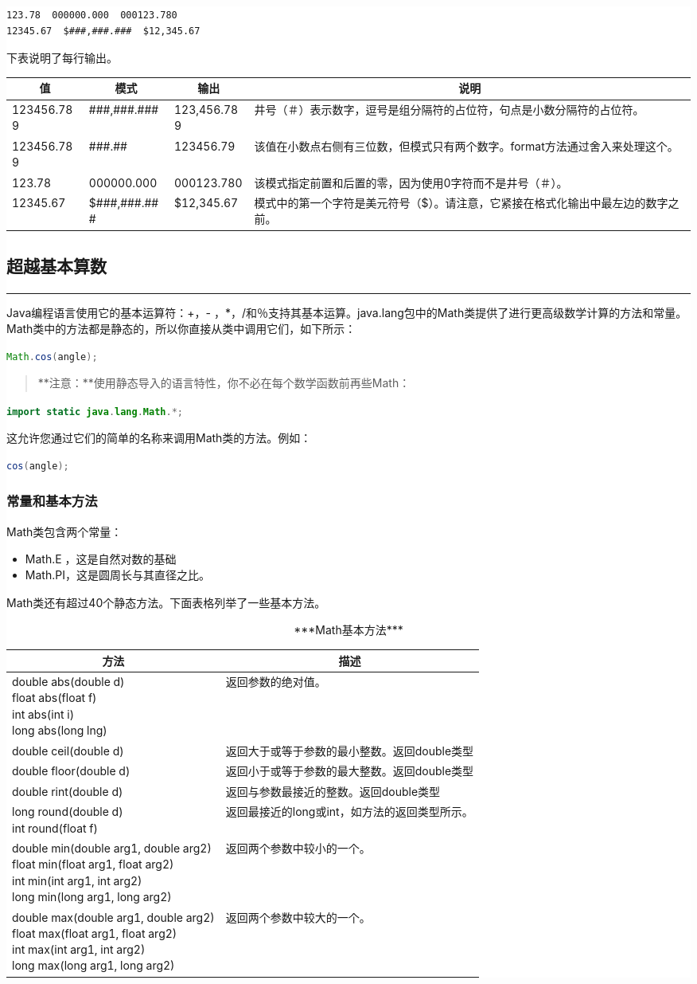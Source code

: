 ```
123.78  000000.000  000123.780
12345.67  $###,###.###  $12,345.67
```

下表说明了每行输出。

|值|模式|输出|说明|
|--|----|----|----|
|123456.789|###,###.###|123,456.789|井号（＃）表示数字，逗号是组分隔符的占位符，句点是小数分隔符的占位符。
|123456.789|###.##|123456.79|该值在小数点右侧有三位数，但模式只有两个数字。format方法通过舍入来处理这个。
|123.78|000000.000|000123.780|该模式指定前置和后置的零，因为使用0字符而不是井号（＃）。
|12345.67|$###,###.###|	$12,345.67|模式中的第一个字符是美元符号（$）。请注意，它紧接在格式化输出中最左边的数字之前。

## 超越基本算数
***
Java编程语言使用它的基本运算符：+，\- ，\*，/和％支持其基本运算。java.lang包中的Math类提供了进行更高级数学计算的方法和常量。
Math类中的方法都是静态的，所以你直接从类中调用它们，如下所示：
```java
Math.cos(angle);
```
> **注意：**使用静态导入的语言特性，你不必在每个数学函数前再些Math：
```java
import static java.lang.Math.*;
```
这允许您通过它们的简单的名称来调用Math类的方法。例如：
```java
cos(angle);
```

### 常量和基本方法
Math类包含两个常量：
- Math.E ，这是自然对数的基础
- Math.PI，这是圆周长与其直径之比。

Math类还有超过40个静态方法。下面表格列举了一些基本方法。

<center>***Math基本方法***</center>

|方法|描述|
|----|----|
|double abs(double d)<br>float abs(float f)<br>int abs(int i)<br>long abs(long lng)|返回参数的绝对值。
|double ceil(double d)|返回大于或等于参数的最小整数。返回double类型
|double floor(double d)|返回小于或等于参数的最大整数。返回double类型
|double rint(double d)|返回与参数最接近的整数。返回double类型
|long round(double d)<br>int round(float f)|返回最接近的long或int，如方法的返回类型所示。
|double min(double arg1, double arg2)<br>float min(float arg1, float arg2)<br>int min(int arg1, int arg2)<br>long min(long arg1, long arg2)<br>|返回两个参数中较小的一个。
|double max(double arg1, double arg2)<br>float max(float arg1, float arg2)<br>int max(int arg1, int arg2)<br>long max(long arg1, long arg2)|返回两个参数中较大的一个。
